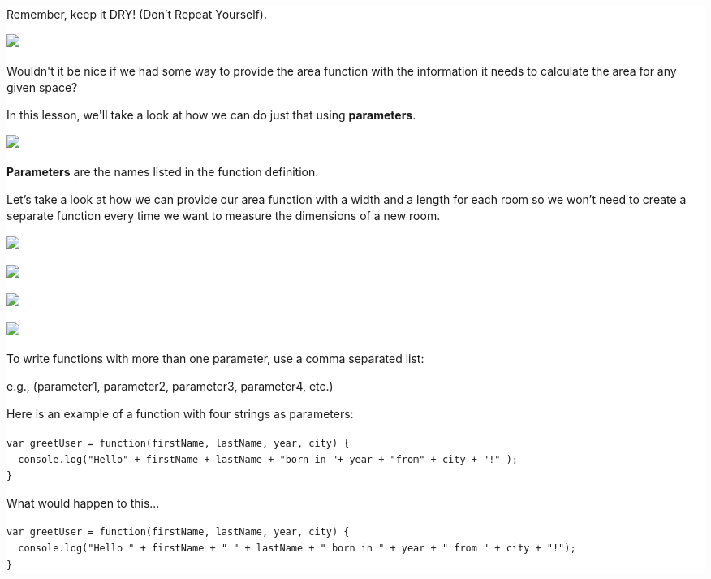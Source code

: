 Remember, keep it DRY! (Don’t Repeat Yourself).



![](http://circuits-assets.generalassemb.ly/prod/asset/4430/Slide-6-Mansion.svg)






Wouldn't it be nice if we had some way to provide the area function with the information it needs to calculate the area for any given space?

In this lesson, we'll take a look at how we can do just that using **parameters**.



![](http://circuits-assets.generalassemb.ly/prod/asset/4431/Slide-7-House-Parameters.svg)





**Parameters** are the names listed in the function definition.

Let’s take a look at how we can provide our area function with a width and a length for each room so we won’t need to create a separate function every time we want to measure the dimensions of a new room.



![](http://circuits-assets.generalassemb.ly/prod/asset/4432/Slide-9-Parameter.svg)


![](http://circuits-assets.generalassemb.ly/prod/asset/4433/Slide-10-Width-Length.svg)


![](http://circuits-assets.generalassemb.ly/prod/asset/4435/Slide-11-Arguments.svg)


![](http://circuits-assets.generalassemb.ly/prod/asset/4436/Slide-12-Arguments.svg)




To write functions with more than one parameter, use a comma separated list:

e.g., (parameter1, parameter2, parameter3, parameter4, etc.)





Here is an example of a function with four strings as parameters:


    var greetUser = function(firstName, lastName, year, city) {
      console.log("Hello" + firstName + lastName + "born in "+ year + "from" + city + "!" );
    }




What would happen to this...

    var greetUser = function(firstName, lastName, year, city) {
      console.log("Hello " + firstName + " " + lastName + " born in " + year + " from " + city + "!");
    }
